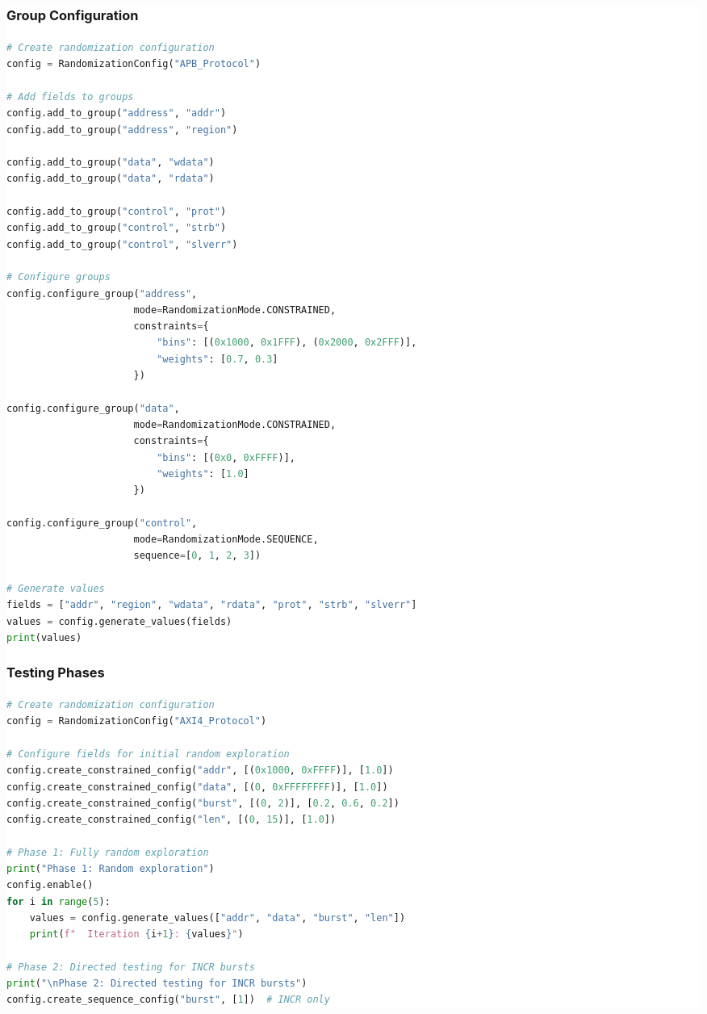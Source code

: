 ### Group Configuration

```python
# Create randomization configuration
config = RandomizationConfig("APB_Protocol")

# Add fields to groups
config.add_to_group("address", "addr")
config.add_to_group("address", "region")

config.add_to_group("data", "wdata")
config.add_to_group("data", "rdata")

config.add_to_group("control", "prot")
config.add_to_group("control", "strb")
config.add_to_group("control", "slverr")

# Configure groups
config.configure_group("address",
                      mode=RandomizationMode.CONSTRAINED,
                      constraints={
                          "bins": [(0x1000, 0x1FFF), (0x2000, 0x2FFF)],
                          "weights": [0.7, 0.3]
                      })

config.configure_group("data",
                      mode=RandomizationMode.CONSTRAINED,
                      constraints={
                          "bins": [(0x0, 0xFFFF)],
                          "weights": [1.0]
                      })

config.configure_group("control",
                      mode=RandomizationMode.SEQUENCE,
                      sequence=[0, 1, 2, 3])

# Generate values
fields = ["addr", "region", "wdata", "rdata", "prot", "strb", "slverr"]
values = config.generate_values(fields)
print(values)
```

### Testing Phases

```python
# Create randomization configuration
config = RandomizationConfig("AXI4_Protocol")

# Configure fields for initial random exploration
config.create_constrained_config("addr", [(0x1000, 0xFFFF)], [1.0])
config.create_constrained_config("data", [(0, 0xFFFFFFFF)], [1.0])
config.create_constrained_config("burst", [(0, 2)], [0.2, 0.6, 0.2])
config.create_constrained_config("len", [(0, 15)], [1.0])

# Phase 1: Fully random exploration
print("Phase 1: Random exploration")
config.enable()
for i in range(5):
    values = config.generate_values(["addr", "data", "burst", "len"])
    print(f"  Iteration {i+1}: {values}")

# Phase 2: Directed testing for INCR bursts
print("\nPhase 2: Directed testing for INCR bursts")
config.create_sequence_config("burst", [1])  # INCR only
```